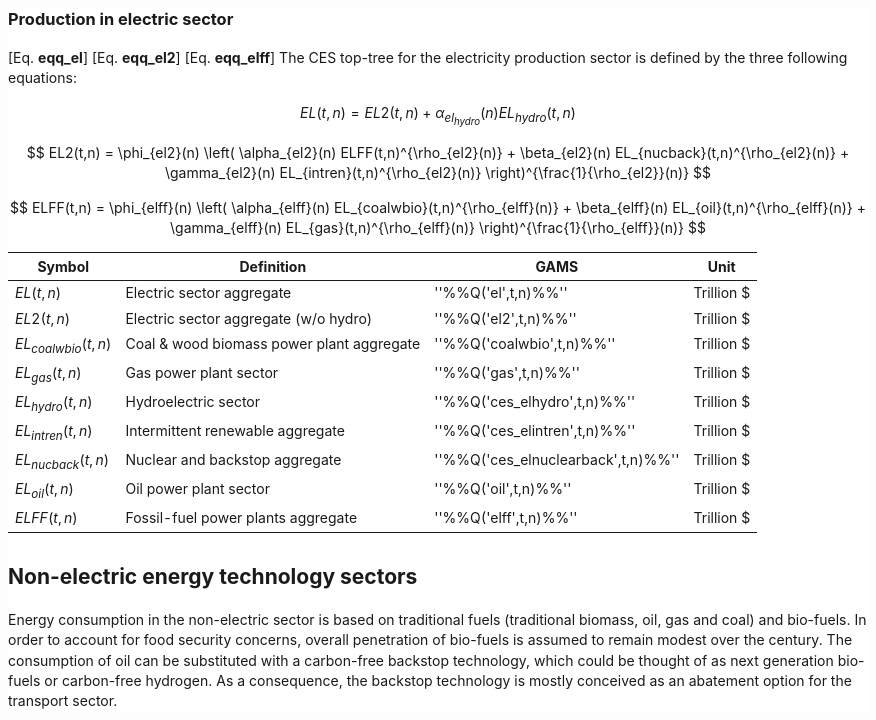### Production in electric sector

[Eq. **eqq_el**] 
[Eq. **eqq_el2**]
[Eq. **eqq_elff**] The CES top-tree for the electricity production sector is 
defined by the three following equations:

$$
    EL(t,n) = EL2(t,n) + \alpha_{el_{hydro}}(n) EL_{hydro}(t,n)
$$

$$
    EL2(t,n) = \phi_{el2}(n) \left( 
                           \alpha_{el2}(n) ELFF(t,n)^{\rho_{el2}(n)} +
                           \beta_{el2}(n) EL_{nucback}(t,n)^{\rho_{el2}(n)} +
                           \gamma_{el2}(n) EL_{intren}(t,n)^{\rho_{el2}(n)}
                           \right)^{\frac{1}{\rho_{el2}}(n)}
$$

$$
    ELFF(t,n) = \phi_{elff}(n) \left( 
                           \alpha_{elff}(n) EL_{coalwbio}(t,n)^{\rho_{elff}(n)} +
                           \beta_{elff}(n) EL_{oil}(t,n)^{\rho_{elff}(n)} +
                           \gamma_{elff}(n) EL_{gas}(t,n)^{\rho_{elff}(n)}
                           \right)^{\frac{1}{\rho_{elff}}(n)}
$$

 | Symbol               | Definition                                | GAMS                               | Unit       | 
 | ------               | ----------                                | ----                               | ----       | 
 | $EL(t,n)$            | Electric sector aggregate                 | ''%%Q('el',t,n)%%''                | Trillion $ | 
 | $EL2(t,n)$           | Electric sector aggregate  (w/o hydro)    | ''%%Q('el2',t,n)%%''               | Trillion $ | 
 | $EL_{coalwbio}(t,n)$ | Coal & wood biomass power plant aggregate | ''%%Q('coalwbio',t,n)%%''          | Trillion $ | 
 | $EL_{gas}(t,n)$      | Gas power plant sector                    | ''%%Q('gas',t,n)%%''               | Trillion $ | 
 | $EL_{hydro}(t,n)$    | Hydroelectric sector                      | ''%%Q('ces_elhydro',t,n)%%''       | Trillion $ | 
 | $EL_{intren}(t,n)$   | Intermittent renewable aggregate          | ''%%Q('ces_elintren',t,n)%%''      | Trillion $ | 
 | $EL_{nucback}(t,n)$  | Nuclear and backstop aggregate            | ''%%Q('ces_elnuclearback',t,n)%%'' | Trillion $ | 
 | $EL_{oil}(t,n)$      | Oil power plant sector                    | ''%%Q('oil',t,n)%%''               | Trillion $ | 
 | $ELFF(t,n)$          | Fossil-fuel power plants aggregate        | ''%%Q('elff',t,n)%%''              | Trillion $ | 


## Non-electric energy technology sectors

Energy consumption in the non-electric sector is based on traditional fuels
(traditional biomass, oil, gas and coal) and bio-fuels.
In order to account for food security concerns, overall penetration of
bio-fuels is assumed to remain modest over the century.
The consumption of oil can be substituted with a carbon-free backstop
technology, which could be thought of as next generation bio-fuels or
carbon-free hydrogen.
As a consequence, the backstop technology is mostly conceived as an
abatement option for the transport sector. 
